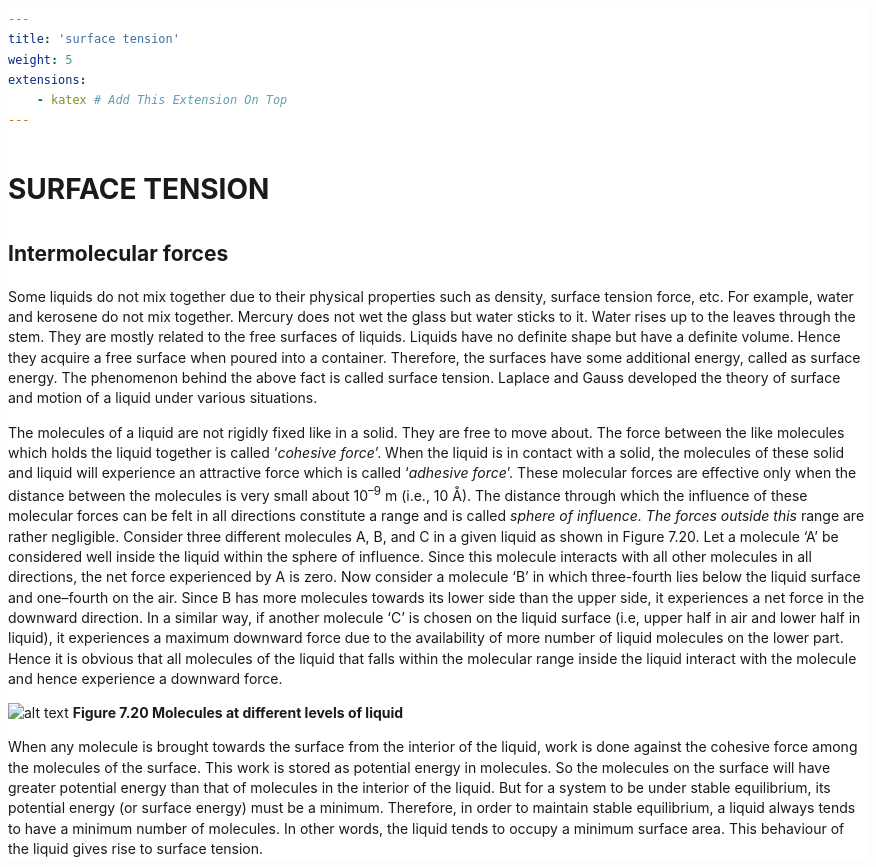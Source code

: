 ```yaml
---
title: 'surface tension'
weight: 5
extensions:
    - katex # Add This Extension On Top
---
```

# SURFACE TENSION

## Intermolecular forces

Some liquids do not mix together due to their physical properties such as density, surface tension force, etc. For example, water and kerosene do not mix together. Mercury does not wet the glass but water sticks to it. Water rises up to the leaves through the stem. They are mostly related to the free surfaces of liquids. Liquids have no definite shape but have a definite volume. Hence they acquire a free surface when poured into a container. Therefore, the surfaces have some additional energy, called as surface energy. The phenomenon behind the above fact is called surface tension. Laplace and Gauss developed the theory of surface and motion of a liquid under various situations.

The molecules of a liquid are not rigidly fixed like in a solid. They are free to move about. The force between the like molecules which holds the liquid together is called ‘_cohesive force_’. When the liquid is in contact with a solid, the molecules of these solid and liquid will experience an attractive force which is called ‘_adhesive force_’. These molecular forces are effective only when the distance between the molecules is very small about 10<sup>–9</sup> m (i.e., 10 Å). The distance through which the influence of these molecular forces can be felt in all directions constitute a range and is called _sphere of influence. The forces outside this_ range are rather negligible. Consider three different molecules A, B, and C in a given liquid as shown in Figure 7.20. Let a molecule ‘A’ be considered well inside the liquid within the sphere of influence. Since this molecule interacts with all other molecules in all directions, the net force experienced by A is zero. Now consider a molecule ‘B’ in which three-fourth lies below the liquid surface and one–fourth on the air. Since B has more molecules towards its lower side than the upper side, it experiences a net force in the downward direction. In a similar way, if another molecule ‘C’ is chosen on the liquid surface (i.e, upper half in air and lower half in liquid),  it experiences a maximum downward force due to the availability of more number of liquid molecules on the lower part. Hence it is obvious that all molecules of the liquid that falls within the molecular range inside the liquid interact with the molecule and hence experience a downward force.


![alt text](../img27.png)
**Figure 7.20 Molecules at different levels of liquid**


When any molecule is brought towards the surface from the interior of the liquid, work is done against the cohesive force among the molecules of the surface. This work is stored as potential energy in molecules. So the molecules on the surface will have greater potential energy than that of molecules in the interior of the liquid. But for a system to be under stable equilibrium, its potential energy (or surface energy) must be a minimum. Therefore, in order to maintain stable equilibrium, a liquid always tends to have a minimum number of molecules. In other words, the liquid tends to occupy a minimum surface area. This behaviour of the liquid gives rise to surface tension.
